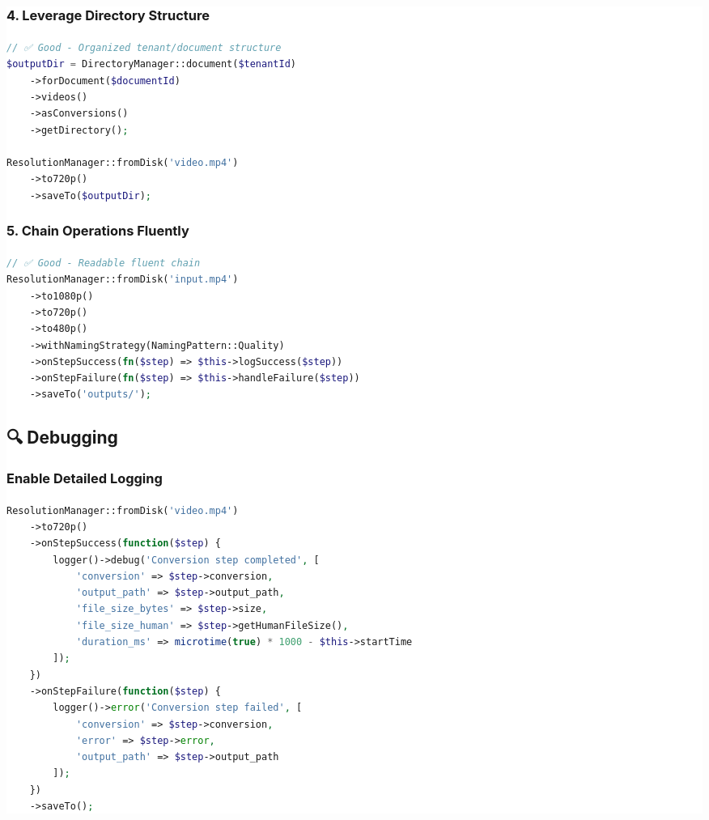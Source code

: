 ### 4. Leverage Directory Structure
```php
// ✅ Good - Organized tenant/document structure
$outputDir = DirectoryManager::document($tenantId)
    ->forDocument($documentId)
    ->videos()
    ->asConversions()
    ->getDirectory();

ResolutionManager::fromDisk('video.mp4')
    ->to720p()
    ->saveTo($outputDir);
```

### 5. Chain Operations Fluently
```php
// ✅ Good - Readable fluent chain
ResolutionManager::fromDisk('input.mp4')
    ->to1080p()
    ->to720p()
    ->to480p()
    ->withNamingStrategy(NamingPattern::Quality)
    ->onStepSuccess(fn($step) => $this->logSuccess($step))
    ->onStepFailure(fn($step) => $this->handleFailure($step))
    ->saveTo('outputs/');
```

## 🔍 Debugging

### Enable Detailed Logging
```php
ResolutionManager::fromDisk('video.mp4')
    ->to720p()
    ->onStepSuccess(function($step) {
        logger()->debug('Conversion step completed', [
            'conversion' => $step->conversion,
            'output_path' => $step->output_path,
            'file_size_bytes' => $step->size,
            'file_size_human' => $step->getHumanFileSize(),
            'duration_ms' => microtime(true) * 1000 - $this->startTime
        ]);
    })
    ->onStepFailure(function($step) {
        logger()->error('Conversion step failed', [
            'conversion' => $step->conversion,
            'error' => $step->error,
            'output_path' => $step->output_path
        ]);
    })
    ->saveTo();
```
